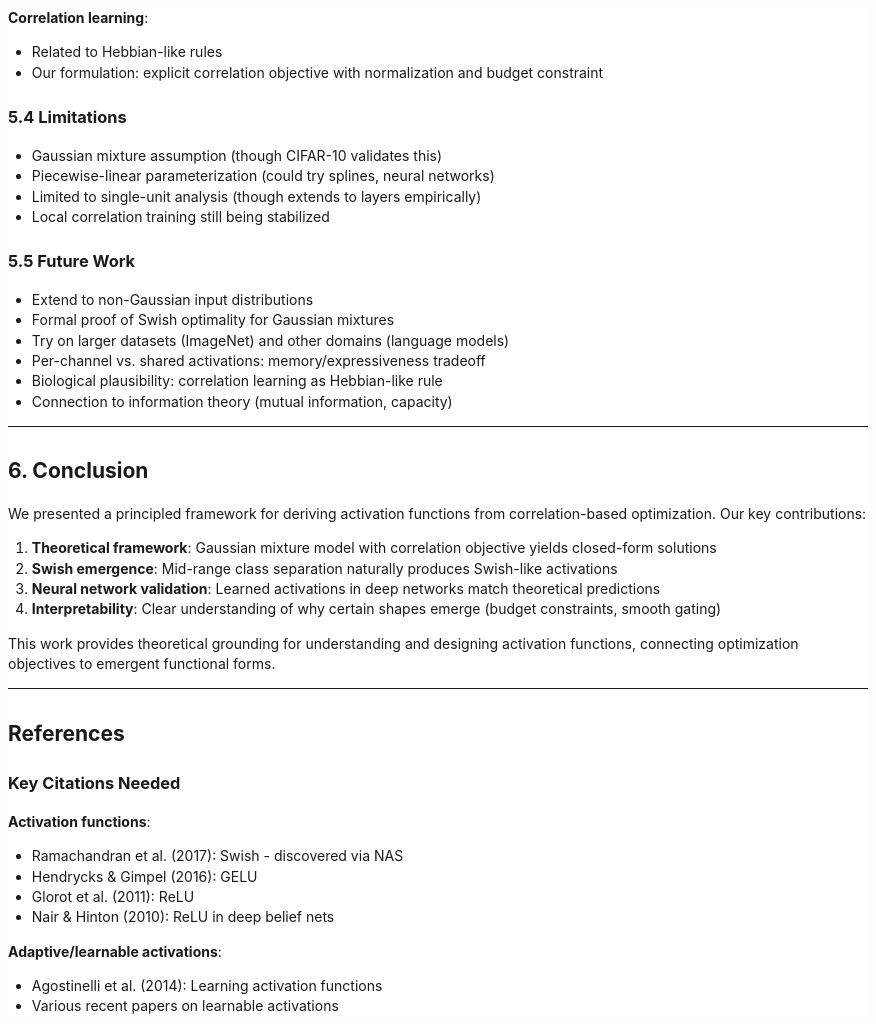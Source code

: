 **Correlation learning**:
- Related to Hebbian-like rules
- Our formulation: explicit correlation objective with normalization and budget constraint

### 5.4 Limitations

- Gaussian mixture assumption (though CIFAR-10 validates this)
- Piecewise-linear parameterization (could try splines, neural networks)
- Limited to single-unit analysis (though extends to layers empirically)
- Local correlation training still being stabilized

### 5.5 Future Work

- Extend to non-Gaussian input distributions
- Formal proof of Swish optimality for Gaussian mixtures
- Try on larger datasets (ImageNet) and other domains (language models)
- Per-channel vs. shared activations: memory/expressiveness tradeoff
- Biological plausibility: correlation learning as Hebbian-like rule
- Connection to information theory (mutual information, capacity)

---

## 6. Conclusion

We presented a principled framework for deriving activation functions from correlation-based optimization. Our key contributions:

1. **Theoretical framework**: Gaussian mixture model with correlation objective yields closed-form solutions
2. **Swish emergence**: Mid-range class separation naturally produces Swish-like activations
3. **Neural network validation**: Learned activations in deep networks match theoretical predictions
4. **Interpretability**: Clear understanding of why certain shapes emerge (budget constraints, smooth gating)

This work provides theoretical grounding for understanding and designing activation functions, connecting optimization objectives to emergent functional forms.

---

## References

### Key Citations Needed

**Activation functions**:
- Ramachandran et al. (2017): Swish - discovered via NAS
- Hendrycks & Gimpel (2016): GELU
- Glorot et al. (2011): ReLU
- Nair & Hinton (2010): ReLU in deep belief nets

**Adaptive/learnable activations**:
- Agostinelli et al. (2014): Learning activation functions
- Various recent papers on learnable activations
